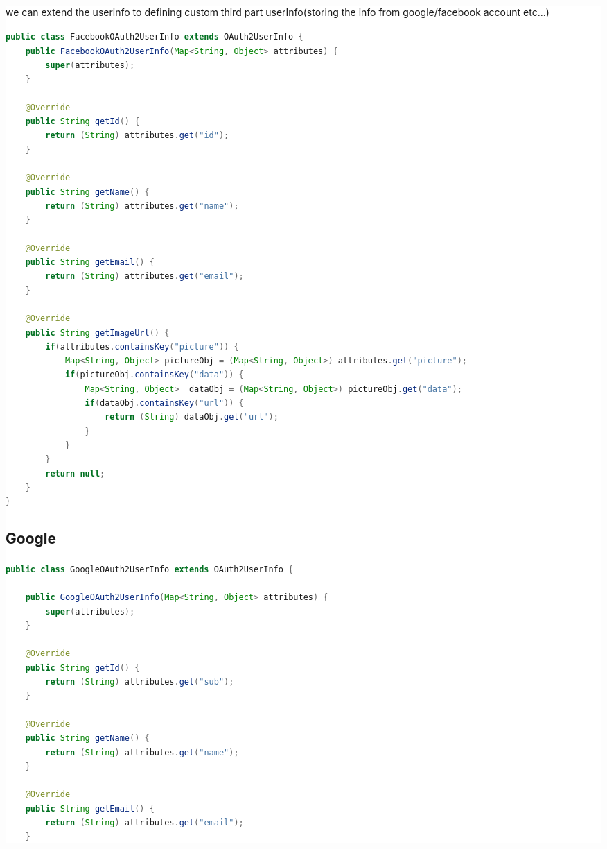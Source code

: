 we can extend the userinfo to defining custom third part userInfo(storing the info from google/facebook account etc...)

```java
public class FacebookOAuth2UserInfo extends OAuth2UserInfo {
    public FacebookOAuth2UserInfo(Map<String, Object> attributes) {
        super(attributes);
    }

    @Override
    public String getId() {
        return (String) attributes.get("id");
    }

    @Override
    public String getName() {
        return (String) attributes.get("name");
    }

    @Override
    public String getEmail() {
        return (String) attributes.get("email");
    }

    @Override
    public String getImageUrl() {
        if(attributes.containsKey("picture")) {
            Map<String, Object> pictureObj = (Map<String, Object>) attributes.get("picture");
            if(pictureObj.containsKey("data")) {
                Map<String, Object>  dataObj = (Map<String, Object>) pictureObj.get("data");
                if(dataObj.containsKey("url")) {
                    return (String) dataObj.get("url");
                }
            }
        }
        return null;
    }
}
```

## Google

```java
public class GoogleOAuth2UserInfo extends OAuth2UserInfo {

    public GoogleOAuth2UserInfo(Map<String, Object> attributes) {
        super(attributes);
    }

    @Override
    public String getId() {
        return (String) attributes.get("sub");
    }

    @Override
    public String getName() {
        return (String) attributes.get("name");
    }

    @Override
    public String getEmail() {
        return (String) attributes.get("email");
    }

```